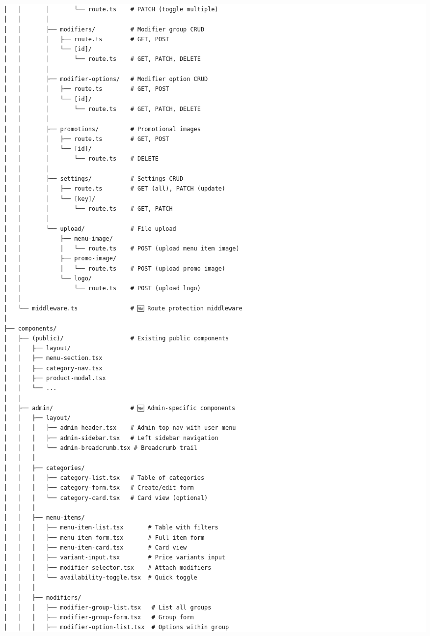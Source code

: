 ```
│   │       │       └── route.ts    # PATCH (toggle multiple)
│   │       │
│   │       ├── modifiers/          # Modifier group CRUD
│   │       │   ├── route.ts        # GET, POST
│   │       │   └── [id]/
│   │       │       └── route.ts    # GET, PATCH, DELETE
│   │       │
│   │       ├── modifier-options/   # Modifier option CRUD
│   │       │   ├── route.ts        # GET, POST
│   │       │   └── [id]/
│   │       │       └── route.ts    # GET, PATCH, DELETE
│   │       │
│   │       ├── promotions/         # Promotional images
│   │       │   ├── route.ts        # GET, POST
│   │       │   └── [id]/
│   │       │       └── route.ts    # DELETE
│   │       │
│   │       ├── settings/           # Settings CRUD
│   │       │   ├── route.ts        # GET (all), PATCH (update)
│   │       │   └── [key]/
│   │       │       └── route.ts    # GET, PATCH
│   │       │
│   │       └── upload/             # File upload
│   │           ├── menu-image/
│   │           │   └── route.ts    # POST (upload menu item image)
│   │           ├── promo-image/
│   │           │   └── route.ts    # POST (upload promo image)
│   │           └── logo/
│   │               └── route.ts    # POST (upload logo)
│   │
│   └── middleware.ts               # 🆕 Route protection middleware
│
├── components/
│   ├── (public)/                   # Existing public components
│   │   ├── layout/
│   │   ├── menu-section.tsx
│   │   ├── category-nav.tsx
│   │   ├── product-modal.tsx
│   │   └── ...
│   │
│   ├── admin/                      # 🆕 Admin-specific components
│   │   ├── layout/
│   │   │   ├── admin-header.tsx    # Admin top nav with user menu
│   │   │   ├── admin-sidebar.tsx   # Left sidebar navigation
│   │   │   └── admin-breadcrumb.tsx # Breadcrumb trail
│   │   │
│   │   ├── categories/
│   │   │   ├── category-list.tsx   # Table of categories
│   │   │   ├── category-form.tsx   # Create/edit form
│   │   │   └── category-card.tsx   # Card view (optional)
│   │   │
│   │   ├── menu-items/
│   │   │   ├── menu-item-list.tsx       # Table with filters
│   │   │   ├── menu-item-form.tsx       # Full item form
│   │   │   ├── menu-item-card.tsx       # Card view
│   │   │   ├── variant-input.tsx        # Price variants input
│   │   │   ├── modifier-selector.tsx    # Attach modifiers
│   │   │   └── availability-toggle.tsx  # Quick toggle
│   │   │
│   │   ├── modifiers/
│   │   │   ├── modifier-group-list.tsx   # List all groups
│   │   │   ├── modifier-group-form.tsx   # Group form
│   │   │   ├── modifier-option-list.tsx  # Options within group
```